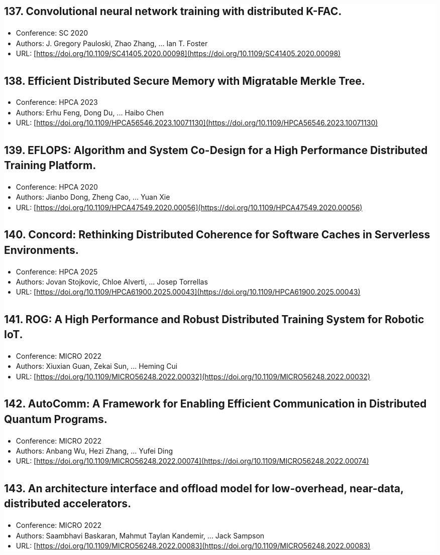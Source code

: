 ## 137. Convolutional neural network training with distributed K-FAC.
- Conference: SC 2020
- Authors: J. Gregory Pauloski, Zhao Zhang, ... Ian T. Foster
- URL: [https://doi.org/10.1109/SC41405.2020.00098](https://doi.org/10.1109/SC41405.2020.00098)

## 138. Efficient Distributed Secure Memory with Migratable Merkle Tree.
- Conference: HPCA 2023
- Authors: Erhu Feng, Dong Du, ... Haibo Chen
- URL: [https://doi.org/10.1109/HPCA56546.2023.10071130](https://doi.org/10.1109/HPCA56546.2023.10071130)

## 139. EFLOPS: Algorithm and System Co-Design for a High Performance Distributed Training Platform.
- Conference: HPCA 2020
- Authors: Jianbo Dong, Zheng Cao, ... Yuan Xie
- URL: [https://doi.org/10.1109/HPCA47549.2020.00056](https://doi.org/10.1109/HPCA47549.2020.00056)

## 140. Concord: Rethinking Distributed Coherence for Software Caches in Serverless Environments.
- Conference: HPCA 2025
- Authors: Jovan Stojkovic, Chloe Alverti, ... Josep Torrellas
- URL: [https://doi.org/10.1109/HPCA61900.2025.00043](https://doi.org/10.1109/HPCA61900.2025.00043)

## 141. ROG: A High Performance and Robust Distributed Training System for Robotic IoT.
- Conference: MICRO 2022
- Authors: Xiuxian Guan, Zekai Sun, ... Heming Cui
- URL: [https://doi.org/10.1109/MICRO56248.2022.00032](https://doi.org/10.1109/MICRO56248.2022.00032)

## 142. AutoComm: A Framework for Enabling Efficient Communication in Distributed Quantum Programs.
- Conference: MICRO 2022
- Authors: Anbang Wu, Hezi Zhang, ... Yufei Ding
- URL: [https://doi.org/10.1109/MICRO56248.2022.00074](https://doi.org/10.1109/MICRO56248.2022.00074)

## 143. An architecture interface and offload model for low-overhead, near-data, distributed accelerators.
- Conference: MICRO 2022
- Authors: Saambhavi Baskaran, Mahmut Taylan Kandemir, ... Jack Sampson
- URL: [https://doi.org/10.1109/MICRO56248.2022.00083](https://doi.org/10.1109/MICRO56248.2022.00083)
